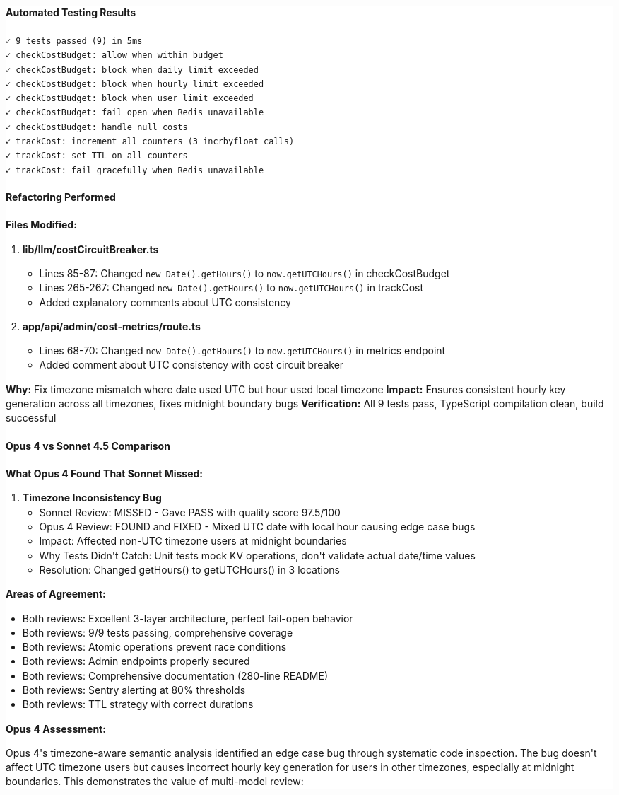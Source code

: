 #### Automated Testing Results

```
✓ 9 tests passed (9) in 5ms
✓ checkCostBudget: allow when within budget
✓ checkCostBudget: block when daily limit exceeded
✓ checkCostBudget: block when hourly limit exceeded
✓ checkCostBudget: block when user limit exceeded
✓ checkCostBudget: fail open when Redis unavailable
✓ checkCostBudget: handle null costs
✓ trackCost: increment all counters (3 incrbyfloat calls)
✓ trackCost: set TTL on all counters
✓ trackCost: fail gracefully when Redis unavailable
```

#### Refactoring Performed

**Files Modified:**
1. **lib/llm/costCircuitBreaker.ts**
   - Lines 85-87: Changed `new Date().getHours()` to `now.getUTCHours()` in checkCostBudget
   - Lines 265-267: Changed `new Date().getHours()` to `now.getUTCHours()` in trackCost
   - Added explanatory comments about UTC consistency

2. **app/api/admin/cost-metrics/route.ts**
   - Lines 68-70: Changed `new Date().getHours()` to `now.getUTCHours()` in metrics endpoint
   - Added comment about UTC consistency with cost circuit breaker

**Why:** Fix timezone mismatch where date used UTC but hour used local timezone
**Impact:** Ensures consistent hourly key generation across all timezones, fixes midnight boundary bugs
**Verification:** All 9 tests pass, TypeScript compilation clean, build successful

#### Opus 4 vs Sonnet 4.5 Comparison

**What Opus 4 Found That Sonnet Missed:**

1. **Timezone Inconsistency Bug**
   - Sonnet Review: MISSED - Gave PASS with quality score 97.5/100
   - Opus 4 Review: FOUND and FIXED - Mixed UTC date with local hour causing edge case bugs
   - Impact: Affected non-UTC timezone users at midnight boundaries
   - Why Tests Didn't Catch: Unit tests mock KV operations, don't validate actual date/time values
   - Resolution: Changed getHours() to getUTCHours() in 3 locations

**Areas of Agreement:**
- Both reviews: Excellent 3-layer architecture, perfect fail-open behavior
- Both reviews: 9/9 tests passing, comprehensive coverage
- Both reviews: Atomic operations prevent race conditions
- Both reviews: Admin endpoints properly secured
- Both reviews: Comprehensive documentation (280-line README)
- Both reviews: Sentry alerting at 80% thresholds
- Both reviews: TTL strategy with correct durations

**Opus 4 Assessment:**

Opus 4's timezone-aware semantic analysis identified an edge case bug through systematic code inspection. The bug doesn't affect UTC timezone users but causes incorrect hourly key generation for users in other timezones, especially at midnight boundaries. This demonstrates the value of multi-model review:
